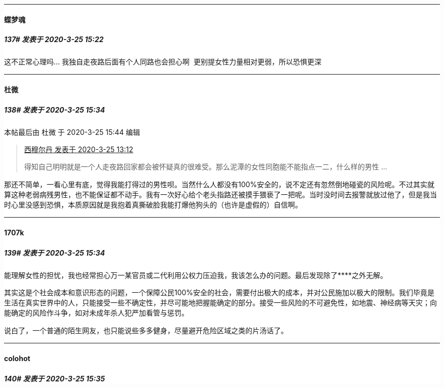 


-----

####  蝶梦魂  
##### 137#       发表于 2020-3-25 15:22




这不正常心理吗… 我独自走夜路后面有个人同路也会担心啊  更别提女性力量相对更弱，所以恐惧更深







-----

####  杜微  
##### 138#       发表于 2020-3-25 15:34



 本帖最后由 杜微 于 2020-3-25 15:44 编辑 
<blockquote><a href="httphttps://bbs.saraba1st.com/2b/forum.php?mod=redirect&amp;goto=findpost&amp;pid=46866831&amp;ptid=1920744" target="_blank">西穆尔丹 发表于 2020-3-25 13:12</a>

得知自己明明就是一个人走夜路回家都会被怀疑真的很难受。那么泥潭的女性同胞能不能指点一二，什么样的男性 ...</blockquote>

那还不简单，一看心里有底，觉得我能打得过的男性呗。当然什么人都没有100%安全的，说不定还有忽然倒地碰瓷的风险呢。不过其实就算这种老弱病残男性，也不能保证都不动手。我有一次好心给个老头指路还被摸手猥亵了一把呢。当时没时间去报警就放过他了，但是我当时心里没感到恐惧，本质原因就是我抱着真撕破脸我能打爆他狗头的（也许是虚假的）自信啊。







-----

####  1707k  
##### 139#       发表于 2020-3-25 15:34




能理解女性的担忧，我也经常担心万一某官员或二代利用公权力压迫我，我该怎么办的问题。最后发现除了****之外无解。

其实这是个社会成本和意识形态的问题，一个保障公民100%安全的社会，需要付出极大的成本，并对公民施加以极大的限制。我们毕竟是生活在真实世界中的人，只能接受一些不确定性，并尽可能地把握能确定的部分。接受一些风险的不可避免性，如地震、神经病等天灾；向能确定的风险作斗争，如对未成年杀人犯严加看管与惩罚。

说白了，一个普通的陌生网友，也只能说些多多健身，尽量避开危险区域之类的片汤话了。







-----

####  colohot  
##### 140#       发表于 2020-3-25 15:35
